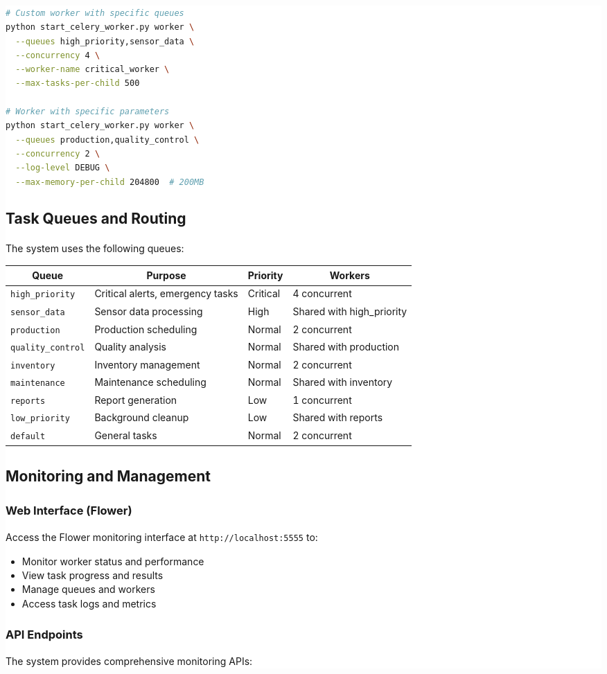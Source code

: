 ```bash
# Custom worker with specific queues
python start_celery_worker.py worker \
  --queues high_priority,sensor_data \
  --concurrency 4 \
  --worker-name critical_worker \
  --max-tasks-per-child 500

# Worker with specific parameters
python start_celery_worker.py worker \
  --queues production,quality_control \
  --concurrency 2 \
  --log-level DEBUG \
  --max-memory-per-child 204800  # 200MB
```

## Task Queues and Routing

The system uses the following queues:

| Queue | Purpose | Priority | Workers |
|-------|---------|----------|---------|
| `high_priority` | Critical alerts, emergency tasks | Critical | 4 concurrent |
| `sensor_data` | Sensor data processing | High | Shared with high_priority |
| `production` | Production scheduling | Normal | 2 concurrent |
| `quality_control` | Quality analysis | Normal | Shared with production |
| `inventory` | Inventory management | Normal | 2 concurrent |
| `maintenance` | Maintenance scheduling | Normal | Shared with inventory |
| `reports` | Report generation | Low | 1 concurrent |
| `low_priority` | Background cleanup | Low | Shared with reports |
| `default` | General tasks | Normal | 2 concurrent |

## Monitoring and Management

### Web Interface (Flower)

Access the Flower monitoring interface at `http://localhost:5555` to:
- Monitor worker status and performance
- View task progress and results
- Manage queues and workers
- Access task logs and metrics

### API Endpoints

The system provides comprehensive monitoring APIs:
